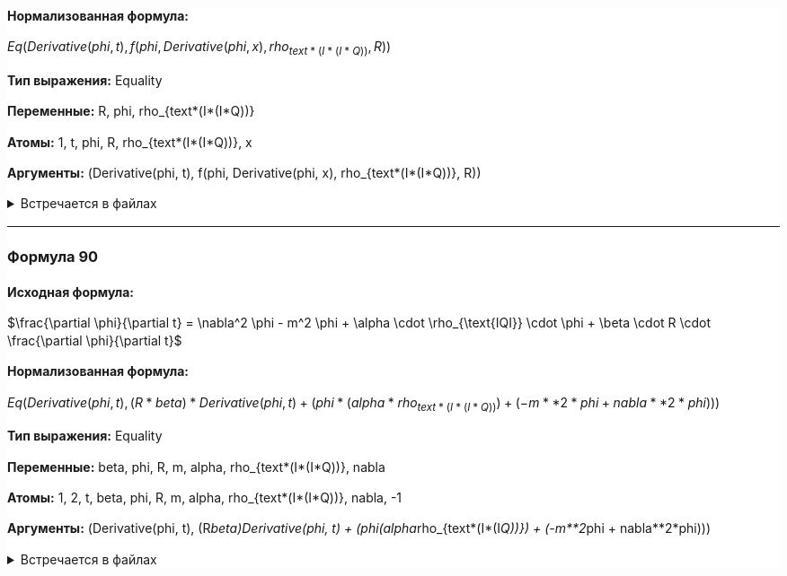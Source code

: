**Нормализованная формула:**

$Eq(Derivative(phi, t), f(phi, Derivative(phi, x), rho_{text*(I*(I*Q))}, R))$

**Тип выражения:** Equality

**Переменные:** R, phi, rho_{text*(I*(I*Q))}

**Атомы:** 1, t, phi, R, rho_{text*(I*(I*Q))}, x

**Аргументы:** (Derivative(phi, t), f(phi, Derivative(phi, x), rho_{text*(I*(I*Q))}, R))

<details><summary>Встречается в файлах</summary></details>

---

### Формула 90

**Исходная формула:**

$\frac{\partial \phi}{\partial t} = \nabla^2 \phi - m^2 \phi + \alpha \cdot \rho_{\text{IQI}} \cdot \phi + \beta \cdot R \cdot \frac{\partial \phi}{\partial t}$

**Нормализованная формула:**

$Eq(Derivative(phi, t), (R*beta)*Derivative(phi, t) + (phi*(alpha*rho_{text*(I*(I*Q))}) + (-m**2*phi + nabla**2*phi)))$

**Тип выражения:** Equality

**Переменные:** beta, phi, R, m, alpha, rho_{text*(I*(I*Q))}, nabla

**Атомы:** 1, 2, t, beta, phi, R, m, alpha, rho_{text*(I*(I*Q))}, nabla, -1

**Аргументы:** (Derivative(phi, t), (R*beta)*Derivative(phi, t) + (phi*(alpha*rho_{text*(I*(I*Q))}) + (-m**2*phi + nabla**2*phi)))

<details>
<summary>Встречается в файлах</summary>

